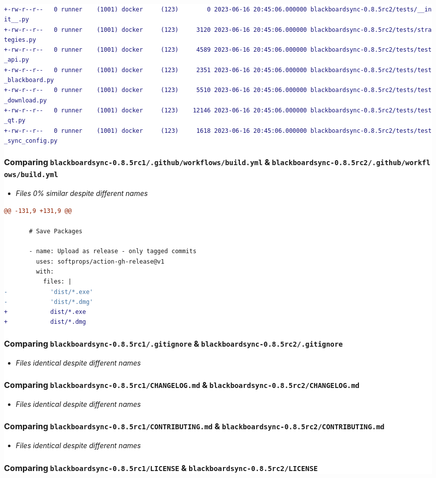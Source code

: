 ```diff
+-rw-r--r--   0 runner    (1001) docker     (123)        0 2023-06-16 20:45:06.000000 blackboardsync-0.8.5rc2/tests/__init__.py
+-rw-r--r--   0 runner    (1001) docker     (123)     3120 2023-06-16 20:45:06.000000 blackboardsync-0.8.5rc2/tests/strategies.py
+-rw-r--r--   0 runner    (1001) docker     (123)     4589 2023-06-16 20:45:06.000000 blackboardsync-0.8.5rc2/tests/test_api.py
+-rw-r--r--   0 runner    (1001) docker     (123)     2351 2023-06-16 20:45:06.000000 blackboardsync-0.8.5rc2/tests/test_blackboard.py
+-rw-r--r--   0 runner    (1001) docker     (123)     5510 2023-06-16 20:45:06.000000 blackboardsync-0.8.5rc2/tests/test_download.py
+-rw-r--r--   0 runner    (1001) docker     (123)    12146 2023-06-16 20:45:06.000000 blackboardsync-0.8.5rc2/tests/test_qt.py
+-rw-r--r--   0 runner    (1001) docker     (123)     1618 2023-06-16 20:45:06.000000 blackboardsync-0.8.5rc2/tests/test_sync_config.py
```

### Comparing `blackboardsync-0.8.5rc1/.github/workflows/build.yml` & `blackboardsync-0.8.5rc2/.github/workflows/build.yml`

 * *Files 0% similar despite different names*

```diff
@@ -131,9 +131,9 @@
 
       # Save Packages
 
       - name: Upload as release - only tagged commits
         uses: softprops/action-gh-release@v1
         with:
           files: |
-            'dist/*.exe'
-            'dist/*.dmg'
+            dist/*.exe
+            dist/*.dmg
```

### Comparing `blackboardsync-0.8.5rc1/.gitignore` & `blackboardsync-0.8.5rc2/.gitignore`

 * *Files identical despite different names*

### Comparing `blackboardsync-0.8.5rc1/CHANGELOG.md` & `blackboardsync-0.8.5rc2/CHANGELOG.md`

 * *Files identical despite different names*

### Comparing `blackboardsync-0.8.5rc1/CONTRIBUTING.md` & `blackboardsync-0.8.5rc2/CONTRIBUTING.md`

 * *Files identical despite different names*

### Comparing `blackboardsync-0.8.5rc1/LICENSE` & `blackboardsync-0.8.5rc2/LICENSE`
